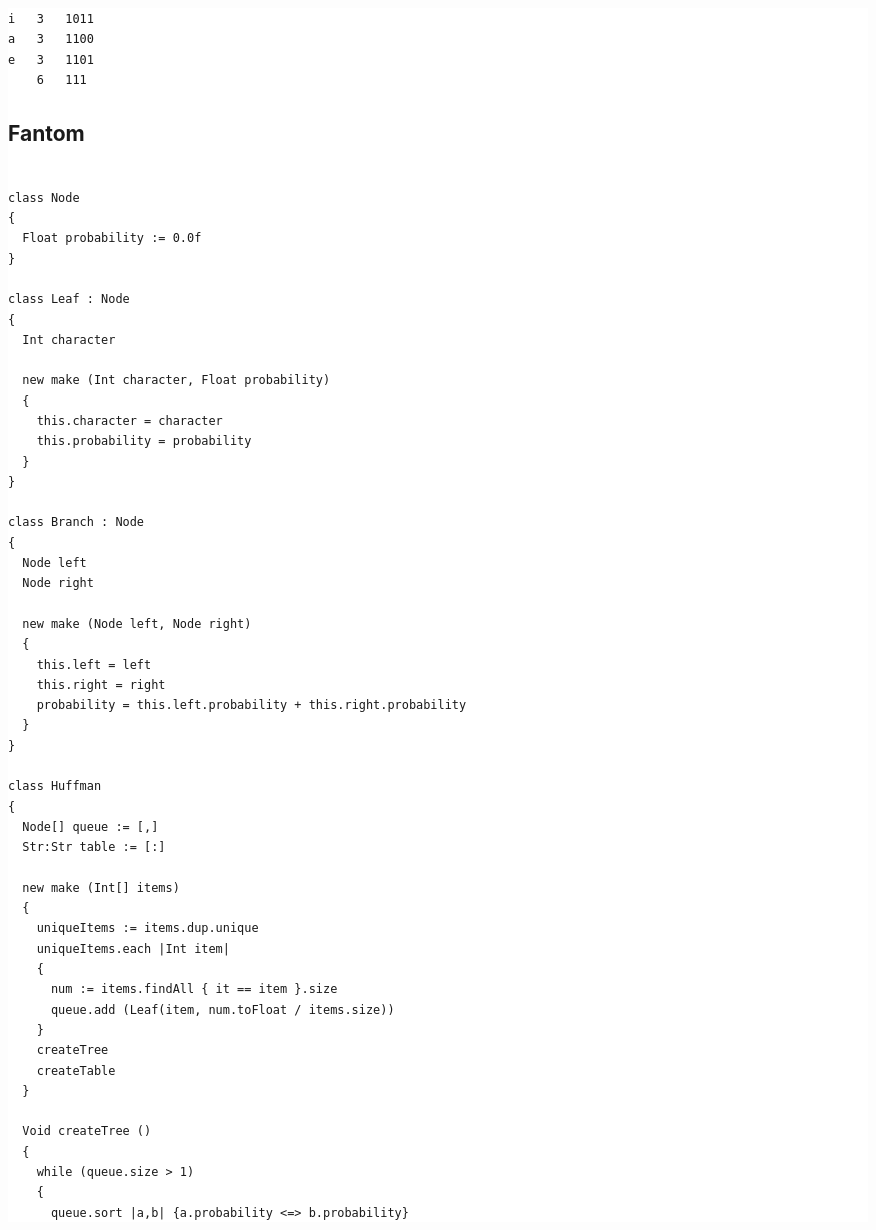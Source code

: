 ```txt
i	3	1011
a	3	1100
e	3	1101
 	6	111
```



## Fantom



```fantom

class Node
{
  Float probability := 0.0f
}

class Leaf : Node
{
  Int character

  new make (Int character, Float probability)
  {
    this.character = character
    this.probability = probability
  }
}

class Branch : Node
{
  Node left
  Node right

  new make (Node left, Node right)
  {
    this.left = left
    this.right = right
    probability = this.left.probability + this.right.probability
  }
}

class Huffman
{
  Node[] queue := [,]
  Str:Str table := [:]

  new make (Int[] items)
  {
    uniqueItems := items.dup.unique
    uniqueItems.each |Int item|
    {
      num := items.findAll { it == item }.size
      queue.add (Leaf(item, num.toFloat / items.size)) 
    }
    createTree 
    createTable
  }

  Void createTree ()
  {
    while (queue.size > 1)
    {
      queue.sort |a,b| {a.probability <=> b.probability}
```